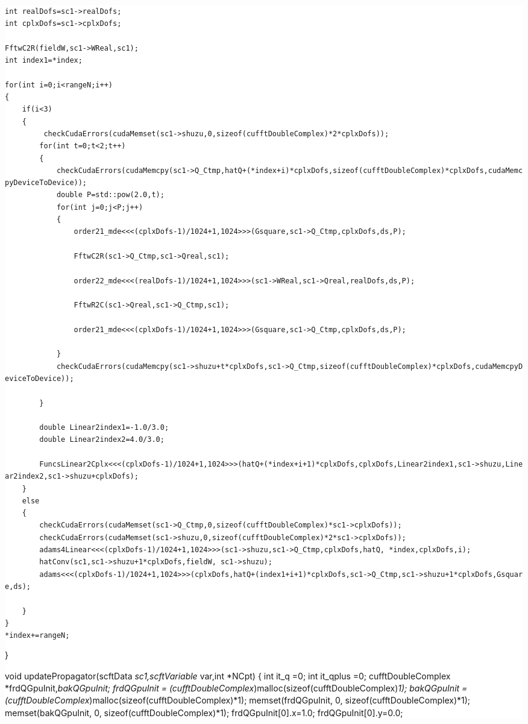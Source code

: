     int realDofs=sc1->realDofs;
    int cplxDofs=sc1->cplxDofs;
    
    FftwC2R(fieldW,sc1->WReal,sc1);
    int index1=*index;
   
    for(int i=0;i<rangeN;i++)
    {
        if(i<3)
        {
             checkCudaErrors(cudaMemset(sc1->shuzu,0,sizeof(cufftDoubleComplex)*2*cplxDofs));
            for(int t=0;t<2;t++)
            {
                checkCudaErrors(cudaMemcpy(sc1->Q_Ctmp,hatQ+(*index+i)*cplxDofs,sizeof(cufftDoubleComplex)*cplxDofs,cudaMemcpyDeviceToDevice));
                double P=std::pow(2.0,t);
                for(int j=0;j<P;j++)
                {
                    order21_mde<<<(cplxDofs-1)/1024+1,1024>>>(Gsquare,sc1->Q_Ctmp,cplxDofs,ds,P);

                    FftwC2R(sc1->Q_Ctmp,sc1->Qreal,sc1);

                    order22_mde<<<(realDofs-1)/1024+1,1024>>>(sc1->WReal,sc1->Qreal,realDofs,ds,P);

                    FftwR2C(sc1->Qreal,sc1->Q_Ctmp,sc1);

                    order21_mde<<<(cplxDofs-1)/1024+1,1024>>>(Gsquare,sc1->Q_Ctmp,cplxDofs,ds,P);

                }   
                checkCudaErrors(cudaMemcpy(sc1->shuzu+t*cplxDofs,sc1->Q_Ctmp,sizeof(cufftDoubleComplex)*cplxDofs,cudaMemcpyDeviceToDevice));

            }
        
            double Linear2index1=-1.0/3.0;
            double Linear2index2=4.0/3.0;

            FuncsLinear2Cplx<<<(cplxDofs-1)/1024+1,1024>>>(hatQ+(*index+i+1)*cplxDofs,cplxDofs,Linear2index1,sc1->shuzu,Linear2index2,sc1->shuzu+cplxDofs);
        }
        else  
        {
	        checkCudaErrors(cudaMemset(sc1->Q_Ctmp,0,sizeof(cufftDoubleComplex)*sc1->cplxDofs));
            checkCudaErrors(cudaMemset(sc1->shuzu,0,sizeof(cufftDoubleComplex)*2*sc1->cplxDofs));
            adams4Linear<<<(cplxDofs-1)/1024+1,1024>>>(sc1->shuzu,sc1->Q_Ctmp,cplxDofs,hatQ, *index,cplxDofs,i);
            hatConv(sc1,sc1->shuzu+1*cplxDofs,fieldW, sc1->shuzu);
            adams<<<(cplxDofs-1)/1024+1,1024>>>(cplxDofs,hatQ+(index1+i+1)*cplxDofs,sc1->Q_Ctmp,sc1->shuzu+1*cplxDofs,Gsquare,ds);

        }
    }
    *index+=rangeN;
}

void updatePropagator(scftData *sc1,scftVariable* var,int *NCpt)
{
	int it_q =0;
	int it_qplus =0;
	cufftDoubleComplex *frdQGpuInit,*bakQGpuInit;
	frdQGpuInit = (cufftDoubleComplex*)malloc(sizeof(cufftDoubleComplex)*1);
	bakQGpuInit = (cufftDoubleComplex*)malloc(sizeof(cufftDoubleComplex)*1);
	memset(frdQGpuInit, 0, sizeof(cufftDoubleComplex)*1);
	memset(bakQGpuInit, 0, sizeof(cufftDoubleComplex)*1);
	frdQGpuInit[0].x=1.0;
	frdQGpuInit[0].y=0.0;
